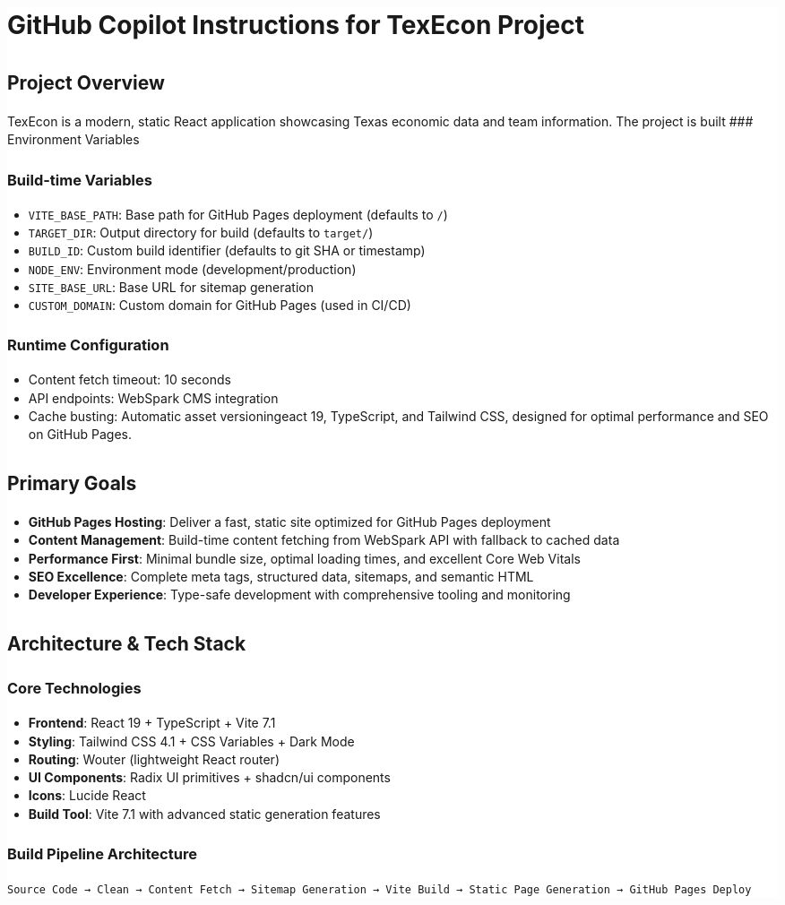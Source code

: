 # GitHub Copilot Instructions for TexEcon Project

## Project Overview

TexEcon is a modern, static React application showcasing Texas economic data and team information. The project is built ### Environment Variables

### Build-time Variables

- `VITE_BASE_PATH`: Base path for GitHub Pages deployment (defaults to `/`)
- `TARGET_DIR`: Output directory for build (defaults to `target/`)
- `BUILD_ID`: Custom build identifier (defaults to git SHA or timestamp)
- `NODE_ENV`: Environment mode (development/production)
- `SITE_BASE_URL`: Base URL for sitemap generation
- `CUSTOM_DOMAIN`: Custom domain for GitHub Pages (used in CI/CD)

### Runtime Configuration

- Content fetch timeout: 10 seconds
- API endpoints: WebSpark CMS integration
- Cache busting: Automatic asset versioningeact 19, TypeScript, and Tailwind CSS, designed for optimal performance and SEO on GitHub Pages.

## Primary Goals

- **GitHub Pages Hosting**: Deliver a fast, static site optimized for GitHub Pages deployment
- **Content Management**: Build-time content fetching from WebSpark API with fallback to cached data
- **Performance First**: Minimal bundle size, optimal loading times, and excellent Core Web Vitals
- **SEO Excellence**: Complete meta tags, structured data, sitemaps, and semantic HTML
- **Developer Experience**: Type-safe development with comprehensive tooling and monitoring

## Architecture & Tech Stack

### Core Technologies

- **Frontend**: React 19 + TypeScript + Vite 7.1
- **Styling**: Tailwind CSS 4.1 + CSS Variables + Dark Mode
- **Routing**: Wouter (lightweight React router)
- **UI Components**: Radix UI primitives + shadcn/ui components
- **Icons**: Lucide React
- **Build Tool**: Vite 7.1 with advanced static generation features

### Build Pipeline Architecture

```
Source Code → Clean → Content Fetch → Sitemap Generation → Vite Build → Static Page Generation → GitHub Pages Deploy
```
